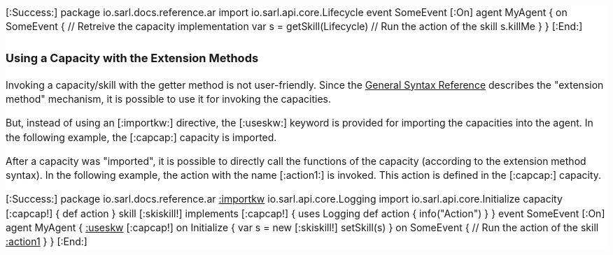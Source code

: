 [:Success:]
	package io.sarl.docs.reference.ar
	import io.sarl.api.core.Lifecycle
	event SomeEvent
	[:On]
	agent MyAgent {
		on SomeEvent {
			// Retreive the capacity implementation
			var s = getSkill(Lifecycle)
			// Run the action of the skill
			s.killMe
		}
	}
[:End:]


### Using a Capacity with the Extension Methods

Invoking a capacity/skill with the getter method is not user-friendly. Since the
[General Syntax Reference](./GeneralSyntax.md) describes the "extension method"
mechanism, it is possible to use it for invoking the capacities.

But, instead of using an [:importkw:] directive, the [:useskw:] keyword is provided for importing the
capacities into the agent. In the following example, the [:capcap:] capacity is imported.

After a capacity was "imported", it is possible to directly call the functions of the capacity
(according to the extension method syntax). In the following example, the action
with the name [:action1:] is invoked. This action is defined in the [:capcap:] capacity. 

[:Success:]
	package io.sarl.docs.reference.ar
	[:importkw](import) io.sarl.api.core.Logging
	import io.sarl.api.core.Initialize
	capacity [:capcap!] {
		def action
	}
	skill [:skiskill!] implements [:capcap!] {
		uses Logging
		def action {
			info("Action")
		}
	}
	event SomeEvent
	[:On]
	agent MyAgent {
		[:useskw](uses) [:capcap!]
		on Initialize {
			var s = new [:skiskill!]
			setSkill(s)
		}
		on SomeEvent {
			// Run the action of the skill
			[:action1](action)
		}
	}
[:End:]
